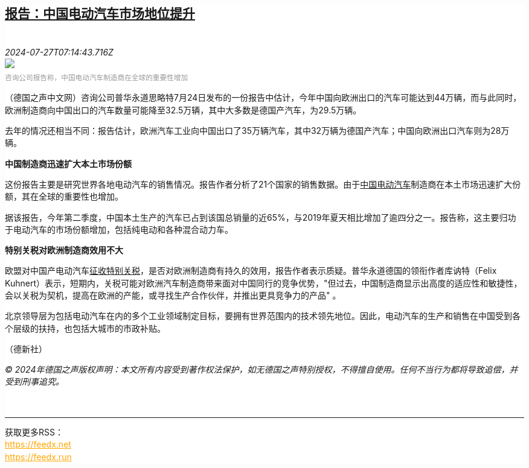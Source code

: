 
[报告：中国电动汽车市场地位提升](https://www.dw.com/zh/%E6%8A%A5%E5%91%8A%EF%BC%9A%E4%B8%AD%E5%9B%BD%E7%94%B5%E5%8A%A8%E6%B1%BD%E8%BD%A6%E5%B8%82%E5%9C%BA%E5%9C%B0%E4%BD%8D%E6%8F%90%E5%8D%87/a-69767119)
------

<div><i><br>2024-07-27T07:14:43.716Z</i></div><img src="https://images.weserv.nl/?url=static.dw.com/image/69353723_303.jpg" width="100%"><div><small style="color: #999;">咨询公司报告称，中国电动汽车制造商在全球的重要性增加</small></div><p>（德国之声中文网）咨询公司普华永道思略特7月24日发布的一份报告中估计，今年中国向欧洲出口的汽车可能达到44万辆，而与此同时，欧洲制造商向中国出口的汽车数量可能降至32.5万辆，其中大多数是德国产汽车，为29.5万辆。</p><p>去年的情况还相当不同：报告估计，欧洲汽车工业向中国出口了35万辆汽车，其中32万辆为德国产汽车；中国向欧洲出口汽车则为28万辆。</p><p><strong>中国制造商迅速扩大本土市场份额</strong></p><p>这份报告主要是研究世界各地电动汽车的销售情况。报告作者分析了21个国家的销售数据。由于<a href="https://api.dw.com/api/detail/article/69741440" rel="ArticleRef">中国电动汽车</a>制造商在本土市场迅速扩大份额，其在全球的重要性也增加。</p><p>据该报告，今年第二季度，中国本土生产的汽车已占到该国总销量的近65%，与2019年夏天相比增加了逾四分之一。报告称，这主要归功于电动汽车的市场份额增加，包括纯电动和各种混合动力车。</p><p><strong>特别关税对欧洲制造商效用不大</strong></p><p>欧盟对中国产电动汽车<a href="https://api.dw.com/api/detail/article/69344436" rel="ArticleRef">征收特别关税</a>，是否对欧洲制造商有持久的效用，报告作者表示质疑。普华永道德国的领衔作者库讷特（Felix Kuhnert）表示，短期内，关税可能对欧洲汽车制造商带来面对中国同行的竞争优势，"但过去，中国制造商显示出高度的适应性和敏捷性，会以关税为契机，提高在欧洲的产能，或寻找生产合作伙伴，并推出更具竞争力的产品" 。</p><p>北京领导层为包括电动汽车在内的多个工业领域制定目标，要拥有世界范围内的技术领先地位。因此，电动汽车的生产和销售在中国受到各个层级的扶持，也包括大城市的市政补贴。</p><p>（德新社）</p><p><em>© 2024年德国之声版权声明：本文所有内容受到著作权法保护，如无德国之声特别授权，不得擅自使用。任何不当行为都将导致追偿，并受到刑事追究。</em></p><br><hr><div>获取更多RSS：<br><a href="https://feedx.net" style="color:orange" target="_blank">https://feedx.net</a> <br><a href="https://feedx.run" style="color:orange" target="_blank">https://feedx.run</a><br></div>
